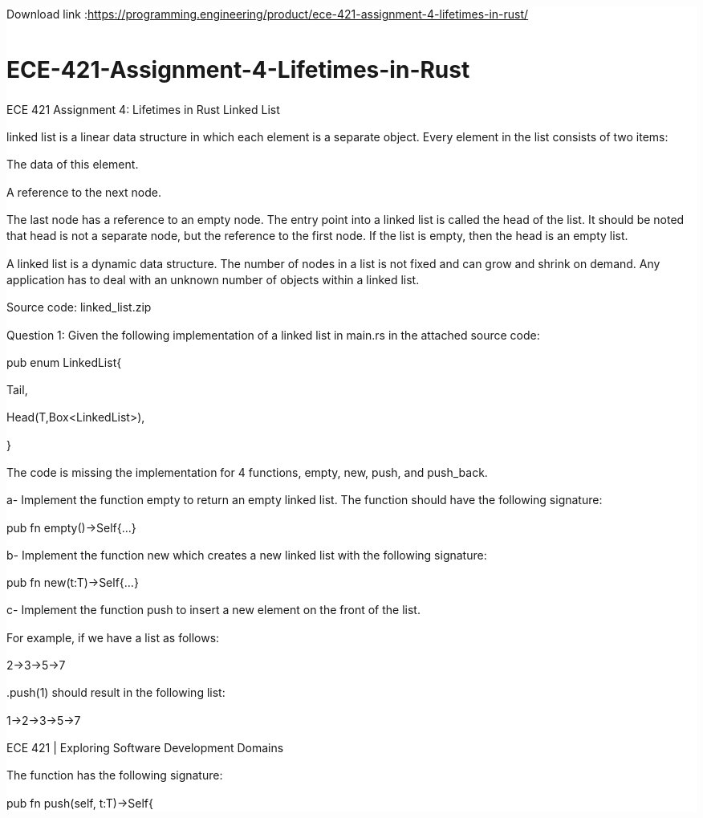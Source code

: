 Download link :https://programming.engineering/product/ece-421-assignment-4-lifetimes-in-rust/


# ECE-421-Assignment-4-Lifetimes-in-Rust
ECE 421 Assignment 4: Lifetimes in Rust
Linked List

linked list is a linear data structure in which each element is a separate object. Every element in the list consists of two items:

The data of this element.

A reference to the next node.

The last node has a reference to an empty node. The entry point into a linked list is called the head of the list. It should be noted that head is not a separate node, but the reference to the first node. If the list is empty, then the head is an empty list.

A linked list is a dynamic data structure. The number of nodes in a list is not fixed and can grow and shrink on demand. Any application has to deal with an unknown number of objects within a linked list.

Source code: linked_list.zip

Question 1: Given the following implementation of a linked list in main.rs in the attached source code:

pub enum LinkedList<T>{

Tail,

Head(T,Box<LinkedList<T>>),

}

The code is missing the implementation for 4 functions, empty, new, push, and push_back.

a- Implement the function empty to return an empty linked list. The function should have the following signature:

pub fn empty()->Self{…}

b- Implement the function new which creates a new linked list with the following signature:

pub fn new(t:T)->Self{…}

c- Implement the function push to insert a new element on the front of the list.

For example, if we have a list as follows:

2→3→5→7

.push(1) should result in the following list:

1→2→3→5→7

ECE 421 | Exploring Software Development Domains

The function has the following signature:

pub fn push(self, t:T)->Self{
